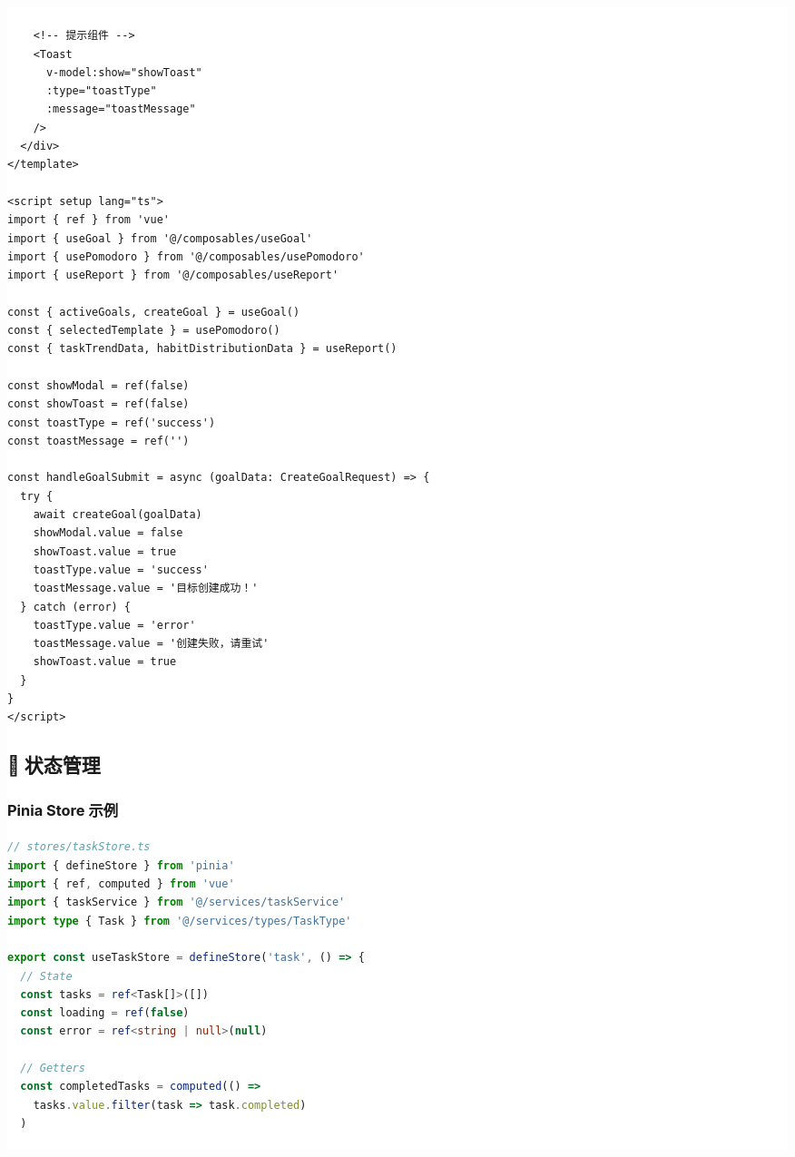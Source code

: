```vue
    
    <!-- 提示组件 -->
    <Toast 
      v-model:show="showToast" 
      :type="toastType" 
      :message="toastMessage" 
    />
  </div>
</template>

<script setup lang="ts">
import { ref } from 'vue'
import { useGoal } from '@/composables/useGoal'
import { usePomodoro } from '@/composables/usePomodoro'
import { useReport } from '@/composables/useReport'

const { activeGoals, createGoal } = useGoal()
const { selectedTemplate } = usePomodoro()
const { taskTrendData, habitDistributionData } = useReport()

const showModal = ref(false)
const showToast = ref(false)
const toastType = ref('success')
const toastMessage = ref('')

const handleGoalSubmit = async (goalData: CreateGoalRequest) => {
  try {
    await createGoal(goalData)
    showModal.value = false
    showToast.value = true
    toastType.value = 'success'
    toastMessage.value = '目标创建成功！'
  } catch (error) {
    toastType.value = 'error'
    toastMessage.value = '创建失败，请重试'
    showToast.value = true
  }
}
</script>
```

## 🔄 状态管理

### Pinia Store 示例

```typescript
// stores/taskStore.ts
import { defineStore } from 'pinia'
import { ref, computed } from 'vue'
import { taskService } from '@/services/taskService'
import type { Task } from '@/services/types/TaskType'

export const useTaskStore = defineStore('task', () => {
  // State
  const tasks = ref<Task[]>([])
  const loading = ref(false)
  const error = ref<string | null>(null)

  // Getters
  const completedTasks = computed(() => 
    tasks.value.filter(task => task.completed)
  )
  
```
